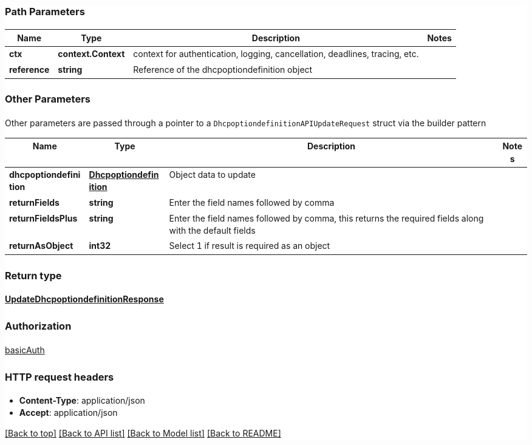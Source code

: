 ### Path Parameters


Name | Type | Description  | Notes
------------- | ------------- | ------------- | -------------
**ctx** | **context.Context** | context for authentication, logging, cancellation, deadlines, tracing, etc.
**reference** | **string** | Reference of the dhcpoptiondefinition object | 

### Other Parameters

Other parameters are passed through a pointer to a `DhcpoptiondefinitionAPIUpdateRequest` struct via the builder pattern


Name | Type | Description  | Notes
------------- | ------------- | ------------- | -------------
**dhcpoptiondefinition** | [**Dhcpoptiondefinition**](Dhcpoptiondefinition.md) | Object data to update | 
**returnFields** | **string** | Enter the field names followed by comma | 
**returnFieldsPlus** | **string** | Enter the field names followed by comma, this returns the required fields along with the default fields | 
**returnAsObject** | **int32** | Select 1 if result is required as an object | 

### Return type

[**UpdateDhcpoptiondefinitionResponse**](UpdateDhcpoptiondefinitionResponse.md)

### Authorization

[basicAuth](../README.md#basicAuth)

### HTTP request headers

- **Content-Type**: application/json
- **Accept**: application/json

[[Back to top]](#) [[Back to API list]](../README.md#documentation-for-api-endpoints)
[[Back to Model list]](../README.md#documentation-for-models)
[[Back to README]](../README.md)

